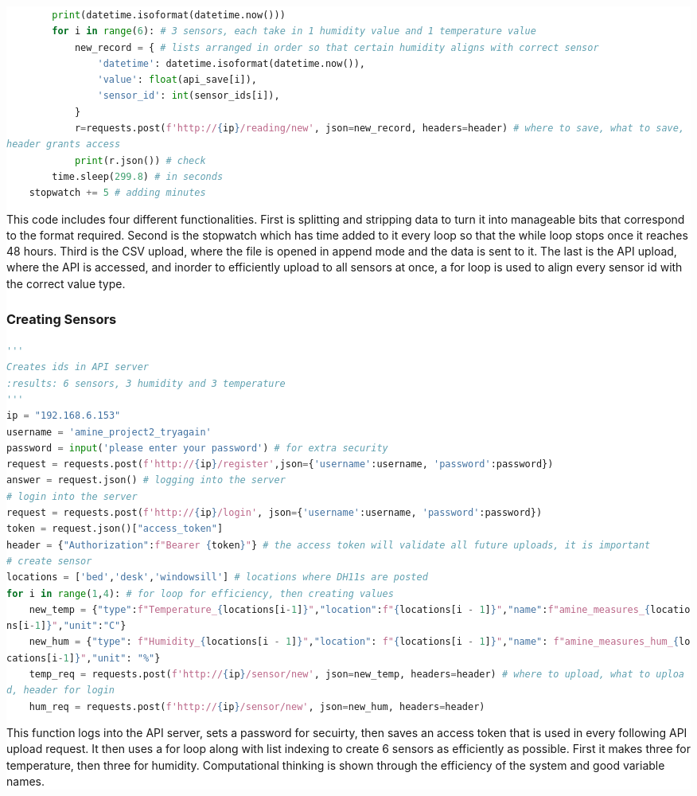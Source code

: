 ```.py
        print(datetime.isoformat(datetime.now()))
        for i in range(6): # 3 sensors, each take in 1 humidity value and 1 temperature value
            new_record = { # lists arranged in order so that certain humidity aligns with correct sensor
                'datetime': datetime.isoformat(datetime.now()),
                'value': float(api_save[i]),
                'sensor_id': int(sensor_ids[i]),
            }
            r=requests.post(f'http://{ip}/reading/new', json=new_record, headers=header) # where to save, what to save, header grants access
            print(r.json()) # check
        time.sleep(299.8) # in seconds
    stopwatch += 5 # adding minutes
```
This code includes four different functionalities. First is splitting and stripping data to turn it into manageable bits that correspond to the format required. Second is the stopwatch which has time added to it every loop so that the while loop stops once it reaches 48 hours. Third is the CSV upload, where the file is opened in append mode and the data is sent to it. The last is the API upload, where the API is accessed, and inorder to efficiently upload to all sensors at once, a for loop is used to align every sensor id with the correct value type.

### Creating Sensors
```.py
'''
Creates ids in API server
:results: 6 sensors, 3 humidity and 3 temperature
'''
ip = "192.168.6.153"
username = 'amine_project2_tryagain'
password = input('please enter your password') # for extra security
request = requests.post(f'http://{ip}/register',json={'username':username, 'password':password})
answer = request.json() # logging into the server
# login into the server
request = requests.post(f'http://{ip}/login', json={'username':username, 'password':password})
token = request.json()["access_token"]
header = {"Authorization":f"Bearer {token}"} # the access token will validate all future uploads, it is important
# create sensor
locations = ['bed','desk','windowsill'] # locations where DH11s are posted
for i in range(1,4): # for loop for efficiency, then creating values
    new_temp = {"type":f"Temperature_{locations[i-1]}","location":f"{locations[i - 1]}","name":f"amine_measures_{locations[i-1]}","unit":"C"}
    new_hum = {"type": f"Humidity_{locations[i - 1]}","location": f"{locations[i - 1]}","name": f"amine_measures_hum_{locations[i-1]}","unit": "%"}
    temp_req = requests.post(f'http://{ip}/sensor/new', json=new_temp, headers=header) # where to upload, what to upload, header for login
    hum_req = requests.post(f'http://{ip}/sensor/new', json=new_hum, headers=header)
````
This function logs into the API server, sets a password for secuirty, then saves an access token that is used in every following API upload request. It then uses a for loop along with list indexing to create 6 sensors as efficiently as possible. First it makes three for temperature, then three for humidity. Computational thinking is shown through the efficiency of the system and good variable names.


[^1]: Industries, Adafruit. “DHT11 Basic Temperature-Humidity Sensor + Extras.” Adafruit Industries Blog RSS, https://www.adafruit.com/product/386. 
[^2]: Nelson, Carter. “Modern Replacements for DHT11 and dht22 Sensors.” Adafruit Learning System, https://learn.adafruit.com/modern-replacements-for-dht11-dht22-sensors/what-are-better-alternatives.   
[^7]: Real Python. “Python vs C++: Selecting the Right Tool for the Job.” Real Python, Real Python, 19 June 2021, https://realpython.com/python-vs-cpp/#memory-management. 